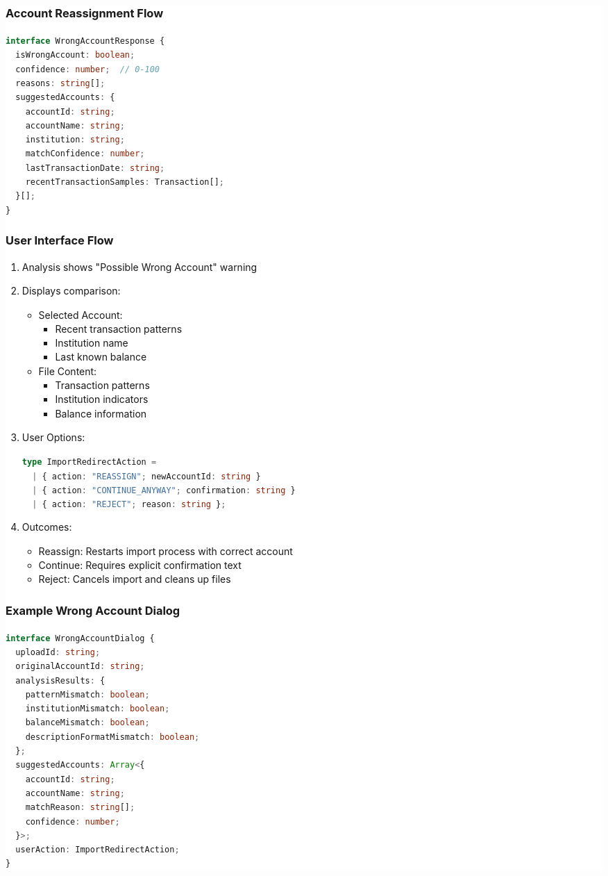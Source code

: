 ### Account Reassignment Flow
```typescript
interface WrongAccountResponse {
  isWrongAccount: boolean;
  confidence: number;  // 0-100
  reasons: string[];
  suggestedAccounts: {
    accountId: string;
    accountName: string;
    institution: string;
    matchConfidence: number;
    lastTransactionDate: string;
    recentTransactionSamples: Transaction[];
  }[];
}
```

### User Interface Flow
1. Analysis shows "Possible Wrong Account" warning
2. Displays comparison:
   - Selected Account:
     - Recent transaction patterns
     - Institution name
     - Last known balance
   - File Content:
     - Transaction patterns
     - Institution indicators
     - Balance information

3. User Options:
   ```typescript
   type ImportRedirectAction = 
     | { action: "REASSIGN"; newAccountId: string }
     | { action: "CONTINUE_ANYWAY"; confirmation: string }
     | { action: "REJECT"; reason: string };
   ```

4. Outcomes:
   - Reassign: Restarts import process with correct account
   - Continue: Requires explicit confirmation text
   - Reject: Cancels import and cleans up files

### Example Wrong Account Dialog
```typescript
interface WrongAccountDialog {
  uploadId: string;
  originalAccountId: string;
  analysisResults: {
    patternMismatch: boolean;
    institutionMismatch: boolean;
    balanceMismatch: boolean;
    descriptionFormatMismatch: boolean;
  };
  suggestedAccounts: Array<{
    accountId: string;
    accountName: string;
    matchReason: string[];
    confidence: number;
  }>;
  userAction: ImportRedirectAction;
}
```
